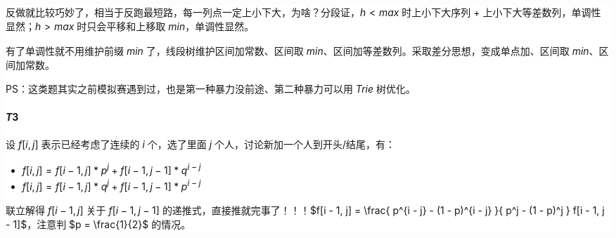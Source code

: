 反做就比较巧妙了，相当于反跑最短路，每一列点一定上小下大，为啥？分段证，$h < max$ 时上小下大序列 + 上小下大等差数列，单调性显然；$h > max$ 时只会平移和上移取 $min$，单调性显然。

有了单调性就不用维护前缀 $min$ 了，线段树维护区间加常数、区间取 $min$、区间加等差数列。采取差分思想，变成单点加、区间取 $min$、区间加常数。

PS：这类题其实之前模拟赛遇到过，也是第一种暴力没前途、第二种暴力可以用 $Trie$ 树优化。

#### $T3$

设 $f[i, j]$ 表示已经考虑了连续的 $i$ 个，选了里面 $j$ 个人，讨论新加一个人到开头/结尾，有：

- $f[i, j] = f[i - 1, j] * p^j + f[i - 1, j - 1] * q^{i - j}$
- $f[i, j] = f[i - 1, j] * q^j + f[i - 1, j - 1] * p^{i - j}$

联立解得 $f[i - 1, j]$ 关于 $f[i - 1, j - 1]$ 的递推式，直接推就完事了！！！$f[i - 1, j] = \frac{ p^{i - j} - (1 - p)^{i - j} }{ p^j - (1 - p)^j } f[i - 1, j - 1]$，注意判 $p = \frac{1}{2}$ 的情况。